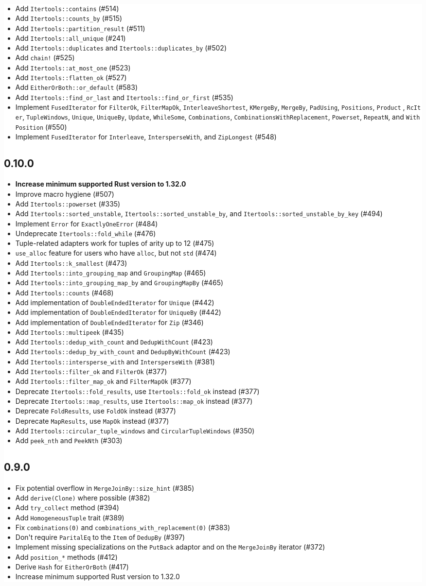 - Add `Itertools::contains` (#514)
- Add `Itertools::counts_by` (#515)
- Add `Itertools::partition_result` (#511)
- Add `Itertools::all_unique` (#241)
- Add `Itertools::duplicates` and `Itertools::duplicates_by` (#502)
- Add `chain!` (#525)
- Add `Itertools::at_most_one` (#523)
- Add `Itertools::flatten_ok` (#527)
- Add `EitherOrBoth::or_default` (#583)
- Add `Itertools::find_or_last` and `Itertools::find_or_first` (#535)
- Implement `FusedIterator` for `FilterOk`, `FilterMapOk`, `InterleaveShortest`, `KMergeBy`, `MergeBy`, `PadUsing`, `Positions`, `Product` , `RcIter`, `TupleWindows`, `Unique`, `UniqueBy`, `Update`, `WhileSome`, `Combinations`, `CombinationsWithReplacement`, `Powerset`, `RepeatN`, and `WithPosition` (#550)
- Implement `FusedIterator` for `Interleave`, `IntersperseWith`, and `ZipLongest` (#548)

## 0.10.0

- **Increase minimum supported Rust version to 1.32.0**
- Improve macro hygiene (#507)
- Add `Itertools::powerset` (#335)
- Add `Itertools::sorted_unstable`, `Itertools::sorted_unstable_by`, and `Itertools::sorted_unstable_by_key` (#494)
- Implement `Error` for `ExactlyOneError` (#484)
- Undeprecate `Itertools::fold_while` (#476)
- Tuple-related adapters work for tuples of arity up to 12 (#475)
- `use_alloc` feature for users who have `alloc`, but not `std` (#474)
- Add `Itertools::k_smallest` (#473)
- Add `Itertools::into_grouping_map` and `GroupingMap` (#465)
- Add `Itertools::into_grouping_map_by` and `GroupingMapBy` (#465)
- Add `Itertools::counts` (#468)
- Add implementation of `DoubleEndedIterator` for `Unique` (#442)
- Add implementation of `DoubleEndedIterator` for `UniqueBy` (#442)
- Add implementation of `DoubleEndedIterator` for `Zip` (#346)
- Add `Itertools::multipeek` (#435)
- Add `Itertools::dedup_with_count` and `DedupWithCount` (#423)
- Add `Itertools::dedup_by_with_count` and `DedupByWithCount` (#423)
- Add `Itertools::intersperse_with` and `IntersperseWith` (#381)
- Add `Itertools::filter_ok` and `FilterOk` (#377)
- Add `Itertools::filter_map_ok` and `FilterMapOk` (#377)
- Deprecate `Itertools::fold_results`, use `Itertools::fold_ok` instead (#377)
- Deprecate `Itertools::map_results`, use `Itertools::map_ok` instead (#377)
- Deprecate `FoldResults`, use `FoldOk` instead (#377)
- Deprecate `MapResults`, use `MapOk` instead (#377)
- Add `Itertools::circular_tuple_windows` and `CircularTupleWindows` (#350)
- Add `peek_nth` and `PeekNth` (#303)

## 0.9.0

- Fix potential overflow in `MergeJoinBy::size_hint` (#385)
- Add `derive(Clone)` where possible (#382)
- Add `try_collect` method (#394)
- Add `HomogeneousTuple` trait (#389)
- Fix `combinations(0)` and `combinations_with_replacement(0)` (#383)
- Don't require `ParitalEq` to the `Item` of `DedupBy` (#397)
- Implement missing specializations on the `PutBack` adaptor and on the `MergeJoinBy` iterator (#372)
- Add `position_*` methods (#412)
- Derive `Hash` for `EitherOrBoth` (#417)
- Increase minimum supported Rust version to 1.32.0
